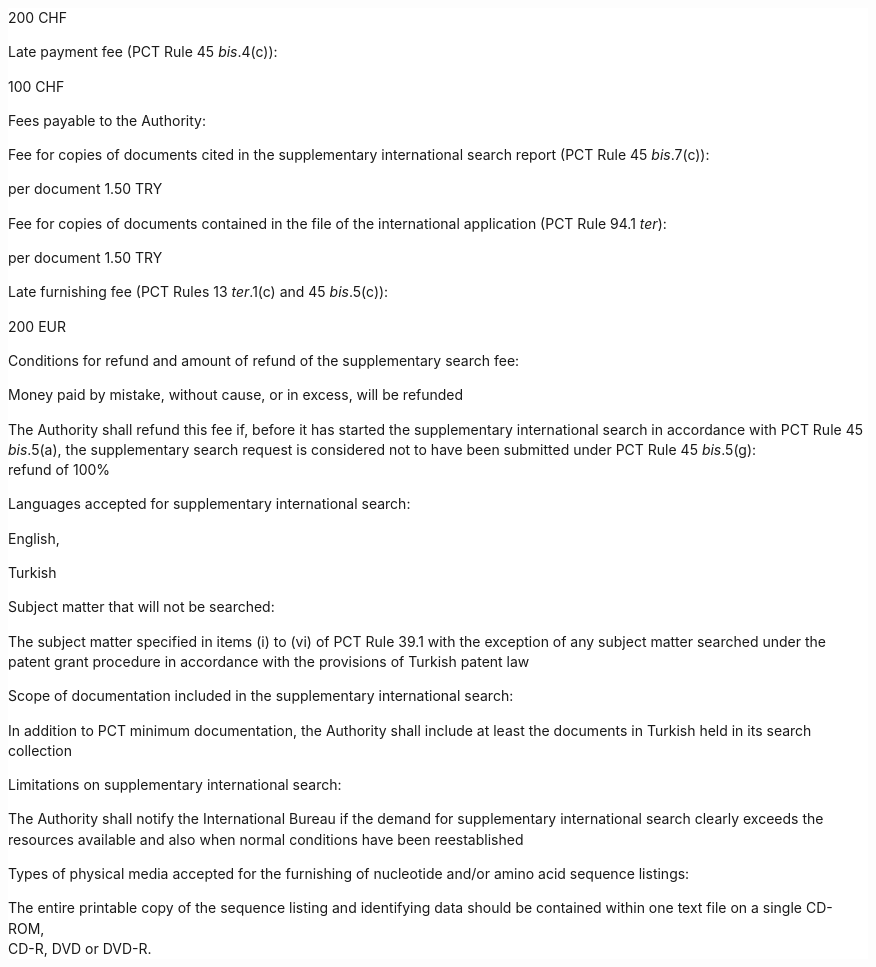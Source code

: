 200 CHF

Late payment fee (PCT Rule 45 _bis_.4(c)):

100 CHF

Fees payable to the Authority:

Fee for copies of documents cited in the supplementary international search
report (PCT Rule 45 _bis_.7(c)):

per document 1.50 TRY

Fee for copies of documents contained in the file of the international
application (PCT Rule 94.1 _ter_):

per document 1.50 TRY

Late furnishing fee (PCT Rules 13 _ter_.1(c) and 45 _bis_.5(c)):

200 EUR

Conditions for refund and amount of refund of the supplementary search fee:

Money paid by mistake, without cause, or in excess, will be refunded

The Authority shall refund this fee if, before it has started the
supplementary international search in accordance with PCT Rule 45 _bis_.5(a),
the supplementary search request is considered not to have been submitted
under PCT Rule 45 _bis_.5(g):  
refund of 100%

Languages accepted for supplementary international search:

English,

Turkish

Subject matter that will not be searched:

The subject matter specified in items (i) to (vi) of PCT Rule 39.1 with the
exception of any subject matter searched under the patent grant procedure in
accordance with the provisions of Turkish patent law

Scope of documentation included in the supplementary international search:

In addition to PCT minimum documentation, the Authority shall include at least
the documents in Turkish held in its search collection

Limitations on supplementary international search:

The Authority shall notify the International Bureau if the demand for
supplementary international search clearly exceeds the resources available and
also when normal conditions have been reestablished

Types of physical media accepted for the furnishing of nucleotide and/or amino
acid sequence listings:

The entire printable copy of the sequence listing and identifying data should
be contained within one text file on a single CD-ROM,  
CD-R, DVD or DVD-R.

